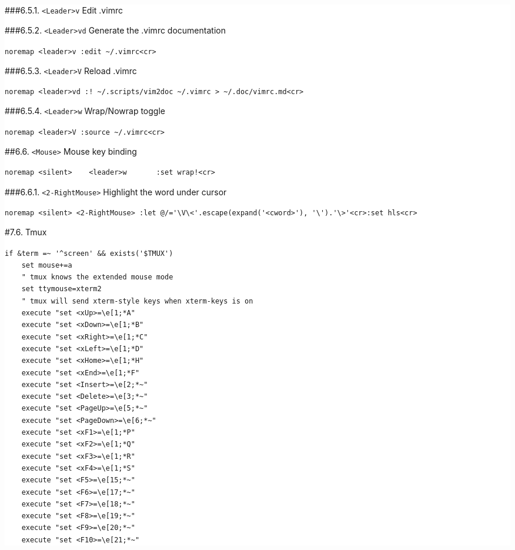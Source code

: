
<a name="__Leader_v__Edit__vimrc"></a>
###6.5.1. `<Leader>v` Edit .vimrc

<a name="__Leader_vd__Generate_the__vimrc_documentation"></a>
###6.5.2. `<Leader>vd` Generate the .vimrc documentation

```vimscript
noremap <leader>v :edit ~/.vimrc<cr>
```


<a name="__Leader_V__Reload__vimrc"></a>
###6.5.3. `<Leader>V` Reload .vimrc

```vimscript
noremap <leader>vd :! ~/.scripts/vim2doc ~/.vimrc > ~/.doc/vimrc.md<cr>
```


<a name="__Leader_w__Wrap_Nowrap_toggle"></a>
###6.5.4. `<Leader>w` Wrap/Nowrap toggle

```vimscript
noremap <leader>V :source ~/.vimrc<cr>
```


<a name="__Mouse___Mouse_key_binding"></a>
##6.6. `<Mouse>` Mouse key binding

```vimscript
noremap <silent>    <leader>w       :set wrap!<cr>
```


<a name="__2_RightMouse___Highlight_the_word_under_cursor"></a>
###6.6.1. `<2-RightMouse>` Highlight the word under cursor


```vimscript
noremap <silent> <2-RightMouse> :let @/='\V\<'.escape(expand('<cword>'), '\').'\>'<cr>:set hls<cr>
```


<a name="Tmux"></a>
#7.6. Tmux


```vimscript
if &term =~ '^screen' && exists('$TMUX')
    set mouse+=a
    " tmux knows the extended mouse mode
    set ttymouse=xterm2
    " tmux will send xterm-style keys when xterm-keys is on
    execute "set <xUp>=\e[1;*A"
    execute "set <xDown>=\e[1;*B"
    execute "set <xRight>=\e[1;*C"
    execute "set <xLeft>=\e[1;*D"
    execute "set <xHome>=\e[1;*H"
    execute "set <xEnd>=\e[1;*F"
    execute "set <Insert>=\e[2;*~"
    execute "set <Delete>=\e[3;*~"
    execute "set <PageUp>=\e[5;*~"
    execute "set <PageDown>=\e[6;*~"
    execute "set <xF1>=\e[1;*P"
    execute "set <xF2>=\e[1;*Q"
    execute "set <xF3>=\e[1;*R"
    execute "set <xF4>=\e[1;*S"
    execute "set <F5>=\e[15;*~"
    execute "set <F6>=\e[17;*~"
    execute "set <F7>=\e[18;*~"
    execute "set <F8>=\e[19;*~"
    execute "set <F9>=\e[20;*~"
    execute "set <F10>=\e[21;*~"
```